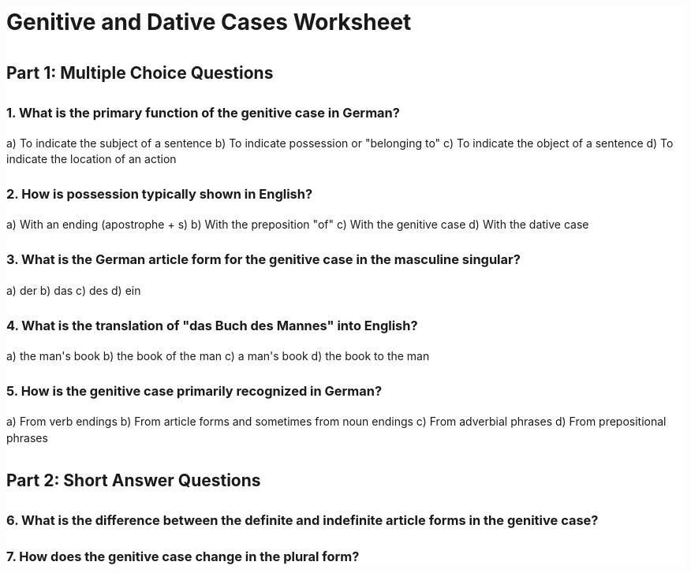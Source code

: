 **Genitive and Dative Cases Worksheet**
=====================================================

**Part 1: Multiple Choice Questions**
------------------------------------

### 1. What is the primary function of the genitive case in German?

a) To indicate the subject of a sentence
b) To indicate possession or "belonging to"
c) To indicate the object of a sentence
d) To indicate the location of an action

### 2. How is possession typically shown in English?

a) With an ending (apostrophe + s)
b) With the preposition "of"
c) With the genitive case
d) With the dative case

### 3. What is the German article form for the genitive case in the masculine singular?

a) der
b) das
c) des
d) ein

### 4. What is the translation of "das Buch des Mannes" into English?

a) the man's book
b) the book of the man
c) a man's book
d) the book to the man

### 5. How is the genitive case primarily recognized in German?

a) From verb endings
b) From article forms and sometimes from noun endings
c) From adverbial phrases
d) From prepositional phrases

**Part 2: Short Answer Questions**
-----------------------------------

### 6. What is the difference between the definite and indefinite article forms in the genitive case?

### 7. How does the genitive case change in the plural form?
